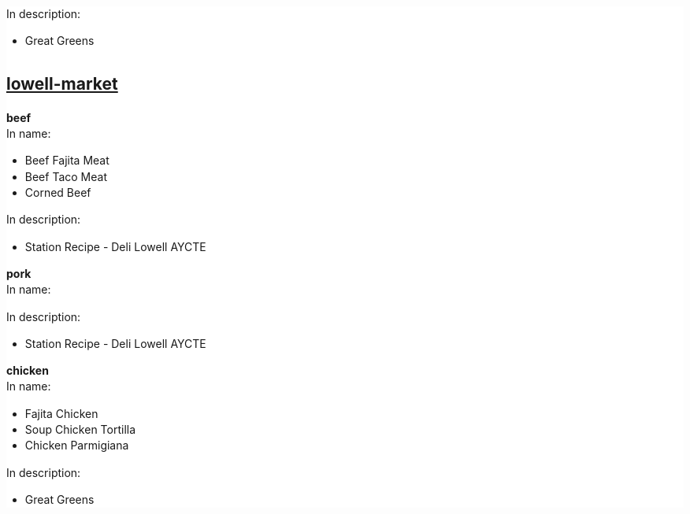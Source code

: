 In description:   
 - Great Greens  
  
## [lowell-market](https://wisc-housingdining.nutrislice.com/menu/lowell-market/dinner/2024-11-06)  
**beef**  
In name:   
 - Beef Fajita Meat  
 - Beef Taco Meat  
 - Corned Beef  
  
In description:   
 - Station Recipe - Deli Lowell AYCTE  
  
**pork**  
In name:   
  
In description:   
 - Station Recipe - Deli Lowell AYCTE  
  
**chicken**  
In name:   
 - Fajita Chicken  
 - Soup Chicken Tortilla  
 - Chicken Parmigiana  
  
In description:   
 - Great Greens  
  
  
